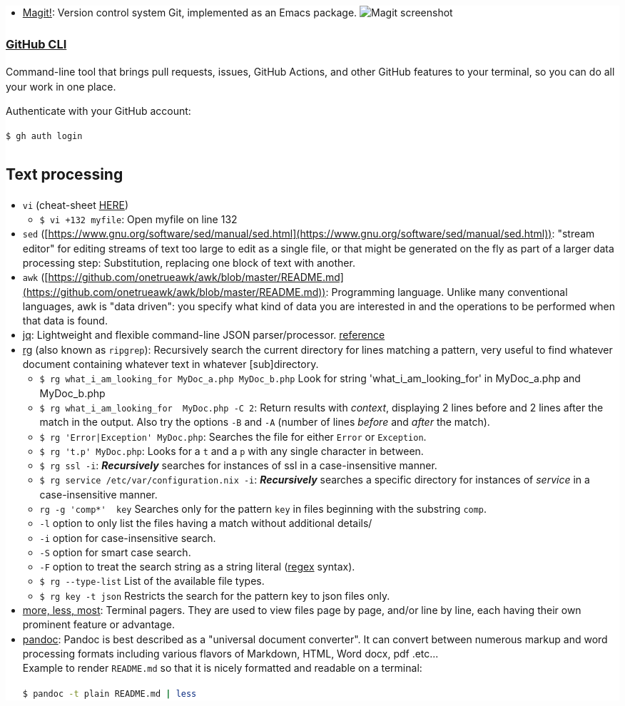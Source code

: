   - [Magit!](https://github.com/magit/magit/blob/main/README.md): Version control system Git, implemented as an Emacs package.
    ![Magit screenshot](docs/img/various/magit-screenshot.png)

### [GitHub CLI](https://docs.github.com/en/github-cli/github-cli/about-github-cli) 
Command-line tool that brings pull requests, issues, GitHub Actions, and other GitHub features to your terminal, so you can do all your work in one place.

Authenticate with your GitHub account: 

    $ gh auth login
    


## Text processing

- `vi` (cheat-sheet [HERE](https://www.thegeekdiary.com/basic-vi-commands-cheat-sheet/))
  - `$ vi +132 myfile`: Open myfile on line 132
- `sed` ([https://www.gnu.org/software/sed/manual/sed.html](https://www.gnu.org/software/sed/manual/sed.html)): "stream editor" for editing streams of text too large to edit as a single file, or that might be generated on the fly as part of a larger data processing step: Substitution, replacing one block of text with another.
- `awk` ([https://github.com/onetrueawk/awk/blob/master/README.md](https://github.com/onetrueawk/awk/blob/master/README.md)): Programming language. Unlike many conventional languages, awk is "data driven": you specify what kind of data you are interested in and the operations to be performed when that data is found.
- [jq](https://stedolan.github.io/jq/): Lightweight and flexible command-line JSON parser/processor. [reference](https://stedolan.github.io/jq/tutorial/)
- [rg](https://www.linode.com/docs/guides/ripgrep-linux-installation/#install-ripgrep-on-ubuntu-and-debian) (also known as `ripgrep`): Recursively search the current directory for lines matching a pattern, very useful to find whatever document containing whatever text in whatever [sub]directory.
  - `$ rg what_i_am_looking_for MyDoc_a.php MyDoc_b.php`   Look for string 'what_i_am_looking_for' in MyDoc_a.php and MyDoc_b.php
  - `$ rg what_i_am_looking_for  MyDoc.php -C 2`: Return results with *context*, displaying 2 lines before and 2 lines after the match in the output. Also try the options `-B` and `-A` (number of lines *before* and *after* the match).
  - `$ rg 'Error|Exception' MyDoc.php`: Searches the file for either `Error` or `Exception`.
  - `$ rg 't.p' MyDoc.php`: Looks for a `t` and a `p` with any single character in between.
  - `$ rg ssl -i`: ***Recursively*** searches for instances of ssl in a case-insensitive manner.
  - `$ rg service /etc/var/configuration.nix -i`: ***Recursively*** searches a specific directory for instances of *service* in a case-insensitive manner.
  - `rg -g 'comp*'  key` Searches only for the pattern `key` in files beginning with the substring `comp`.
  - `-l` option to only list the files having a match without additional details/
  - `-i` option for case-insensitive search.
  - `-S` option for smart case search.
  - `-F` option to treat the search string as a string literal ([regex](https://docs.rs/regex/1.5.4/regex/#syntax) syntax).
  - `$ rg --type-list` List of the available file types.
  - `$ rg key -t json` Restricts the search for the pattern key to json files only.
- [more, less, most](https://www.baeldung.com/linux/more-less-most-commands): Terminal pagers. They are used to view files page by page, and/or line by line, each having their own prominent feature or advantage.
- [pandoc](https://pandoc.org/index.html): Pandoc is best described as a "universal document converter". It can convert between numerous markup and word processing formats including various flavors of Markdown, HTML, Word docx, pdf .etc...  
Example to render `README.md` so that it is nicely formatted and readable on a terminal: 
  ```bash
  $ pandoc -t plain README.md | less
  ```
